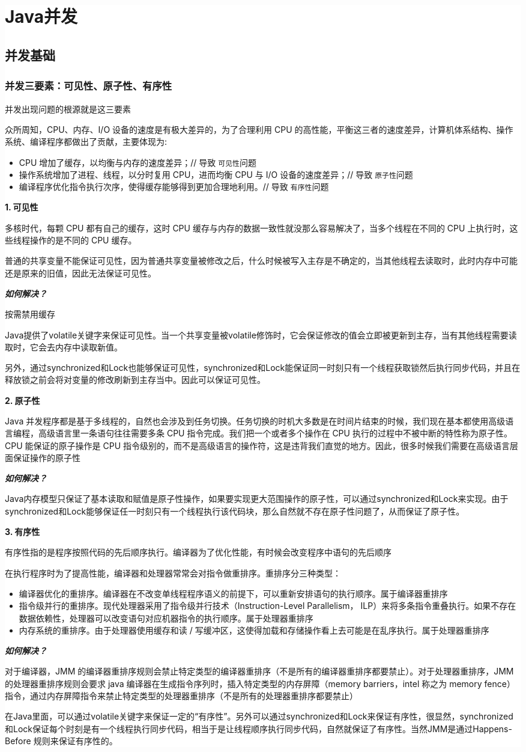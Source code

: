 # Java并发

## 并发基础

### 并发三要素：可见性、原子性、有序性

并发出现问题的根源就是这三要素

众所周知，CPU、内存、I/O 设备的速度是有极大差异的，为了合理利用 CPU 的高性能，平衡这三者的速度差异，计算机体系结构、操作系统、编译程序都做出了贡献，主要体现为:

- CPU 增加了缓存，以均衡与内存的速度差异；// 导致 `可见性`问题
- 操作系统增加了进程、线程，以分时复用 CPU，进而均衡 CPU 与 I/O 设备的速度差异；// 导致 `原子性`问题
- 编译程序优化指令执行次序，使得缓存能够得到更加合理地利用。// 导致 `有序性`问题

**1. 可见性**

多核时代，每颗 CPU 都有自己的缓存，这时 CPU 缓存与内存的数据一致性就没那么容易解决了，当多个线程在不同的 CPU 上执行时，这些线程操作的是不同的 CPU 缓存。

普通的共享变量不能保证可见性，因为普通共享变量被修改之后，什么时候被写入主存是不确定的，当其他线程去读取时，此时内存中可能还是原来的旧值，因此无法保证可见性。

***如何解决？***

按需禁用缓存

Java提供了volatile关键字来保证可见性。当一个共享变量被volatile修饰时，它会保证修改的值会立即被更新到主存，当有其他线程需要读取时，它会去内存中读取新值。

另外，通过synchronized和Lock也能够保证可见性，synchronized和Lock能保证同一时刻只有一个线程获取锁然后执行同步代码，并且在释放锁之前会将对变量的修改刷新到主存当中。因此可以保证可见性。

**2. 原子性**

Java 并发程序都是基于多线程的，自然也会涉及到任务切换。任务切换的时机大多数是在时间片结束的时候，我们现在基本都使用高级语言编程，高级语言里一条语句往往需要多条 CPU 指令完成。我们把一个或者多个操作在 CPU 执行的过程中不被中断的特性称为原子性。CPU 能保证的原子操作是 CPU 指令级别的，而不是高级语言的操作符，这是违背我们直觉的地方。因此，很多时候我们需要在高级语言层面保证操作的原子性

***如何解决？***

Java内存模型只保证了基本读取和赋值是原子性操作，如果要实现更大范围操作的原子性，可以通过synchronized和Lock来实现。由于synchronized和Lock能够保证任一时刻只有一个线程执行该代码块，那么自然就不存在原子性问题了，从而保证了原子性。

**3. 有序性**

有序性指的是程序按照代码的先后顺序执行。编译器为了优化性能，有时候会改变程序中语句的先后顺序

在执行程序时为了提高性能，编译器和处理器常常会对指令做重排序。重排序分三种类型：

- 编译器优化的重排序。编译器在不改变单线程程序语义的前提下，可以重新安排语句的执行顺序。属于编译器重排序
- 指令级并行的重排序。现代处理器采用了指令级并行技术（Instruction-Level Parallelism， ILP）来将多条指令重叠执行。如果不存在数据依赖性，处理器可以改变语句对应机器指令的执行顺序。属于处理器重排序
- 内存系统的重排序。由于处理器使用缓存和读 / 写缓冲区，这使得加载和存储操作看上去可能是在乱序执行。属于处理器重排序

***如何解决？***

对于编译器，JMM 的编译器重排序规则会禁止特定类型的编译器重排序（不是所有的编译器重排序都要禁止）。对于处理器重排序，JMM 的处理器重排序规则会要求 java 编译器在生成指令序列时，插入特定类型的内存屏障（memory barriers，intel 称之为 memory fence）指令，通过内存屏障指令来禁止特定类型的处理器重排序（不是所有的处理器重排序都要禁止）

在Java里面，可以通过volatile关键字来保证一定的“有序性”。另外可以通过synchronized和Lock来保证有序性，很显然，synchronized和Lock保证每个时刻是有一个线程执行同步代码，相当于是让线程顺序执行同步代码，自然就保证了有序性。当然JMM是通过Happens-Before 规则来保证有序性的。
